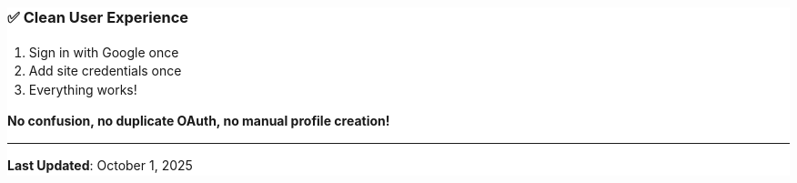 ### ✅ Clean User Experience
1. Sign in with Google once
2. Add site credentials once
3. Everything works!

**No confusion, no duplicate OAuth, no manual profile creation!**

---

**Last Updated**: October 1, 2025
